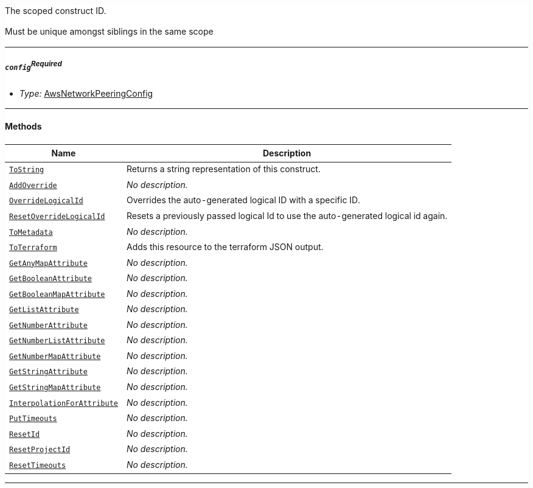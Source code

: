The scoped construct ID.

Must be unique amongst siblings in the same scope

---

##### `config`<sup>Required</sup> <a name="config" id="@cdktf/provider-hcp.awsNetworkPeering.AwsNetworkPeering.Initializer.parameter.config"></a>

- *Type:* <a href="#@cdktf/provider-hcp.awsNetworkPeering.AwsNetworkPeeringConfig">AwsNetworkPeeringConfig</a>

---

#### Methods <a name="Methods" id="Methods"></a>

| **Name** | **Description** |
| --- | --- |
| <code><a href="#@cdktf/provider-hcp.awsNetworkPeering.AwsNetworkPeering.toString">ToString</a></code> | Returns a string representation of this construct. |
| <code><a href="#@cdktf/provider-hcp.awsNetworkPeering.AwsNetworkPeering.addOverride">AddOverride</a></code> | *No description.* |
| <code><a href="#@cdktf/provider-hcp.awsNetworkPeering.AwsNetworkPeering.overrideLogicalId">OverrideLogicalId</a></code> | Overrides the auto-generated logical ID with a specific ID. |
| <code><a href="#@cdktf/provider-hcp.awsNetworkPeering.AwsNetworkPeering.resetOverrideLogicalId">ResetOverrideLogicalId</a></code> | Resets a previously passed logical Id to use the auto-generated logical id again. |
| <code><a href="#@cdktf/provider-hcp.awsNetworkPeering.AwsNetworkPeering.toMetadata">ToMetadata</a></code> | *No description.* |
| <code><a href="#@cdktf/provider-hcp.awsNetworkPeering.AwsNetworkPeering.toTerraform">ToTerraform</a></code> | Adds this resource to the terraform JSON output. |
| <code><a href="#@cdktf/provider-hcp.awsNetworkPeering.AwsNetworkPeering.getAnyMapAttribute">GetAnyMapAttribute</a></code> | *No description.* |
| <code><a href="#@cdktf/provider-hcp.awsNetworkPeering.AwsNetworkPeering.getBooleanAttribute">GetBooleanAttribute</a></code> | *No description.* |
| <code><a href="#@cdktf/provider-hcp.awsNetworkPeering.AwsNetworkPeering.getBooleanMapAttribute">GetBooleanMapAttribute</a></code> | *No description.* |
| <code><a href="#@cdktf/provider-hcp.awsNetworkPeering.AwsNetworkPeering.getListAttribute">GetListAttribute</a></code> | *No description.* |
| <code><a href="#@cdktf/provider-hcp.awsNetworkPeering.AwsNetworkPeering.getNumberAttribute">GetNumberAttribute</a></code> | *No description.* |
| <code><a href="#@cdktf/provider-hcp.awsNetworkPeering.AwsNetworkPeering.getNumberListAttribute">GetNumberListAttribute</a></code> | *No description.* |
| <code><a href="#@cdktf/provider-hcp.awsNetworkPeering.AwsNetworkPeering.getNumberMapAttribute">GetNumberMapAttribute</a></code> | *No description.* |
| <code><a href="#@cdktf/provider-hcp.awsNetworkPeering.AwsNetworkPeering.getStringAttribute">GetStringAttribute</a></code> | *No description.* |
| <code><a href="#@cdktf/provider-hcp.awsNetworkPeering.AwsNetworkPeering.getStringMapAttribute">GetStringMapAttribute</a></code> | *No description.* |
| <code><a href="#@cdktf/provider-hcp.awsNetworkPeering.AwsNetworkPeering.interpolationForAttribute">InterpolationForAttribute</a></code> | *No description.* |
| <code><a href="#@cdktf/provider-hcp.awsNetworkPeering.AwsNetworkPeering.putTimeouts">PutTimeouts</a></code> | *No description.* |
| <code><a href="#@cdktf/provider-hcp.awsNetworkPeering.AwsNetworkPeering.resetId">ResetId</a></code> | *No description.* |
| <code><a href="#@cdktf/provider-hcp.awsNetworkPeering.AwsNetworkPeering.resetProjectId">ResetProjectId</a></code> | *No description.* |
| <code><a href="#@cdktf/provider-hcp.awsNetworkPeering.AwsNetworkPeering.resetTimeouts">ResetTimeouts</a></code> | *No description.* |

---
